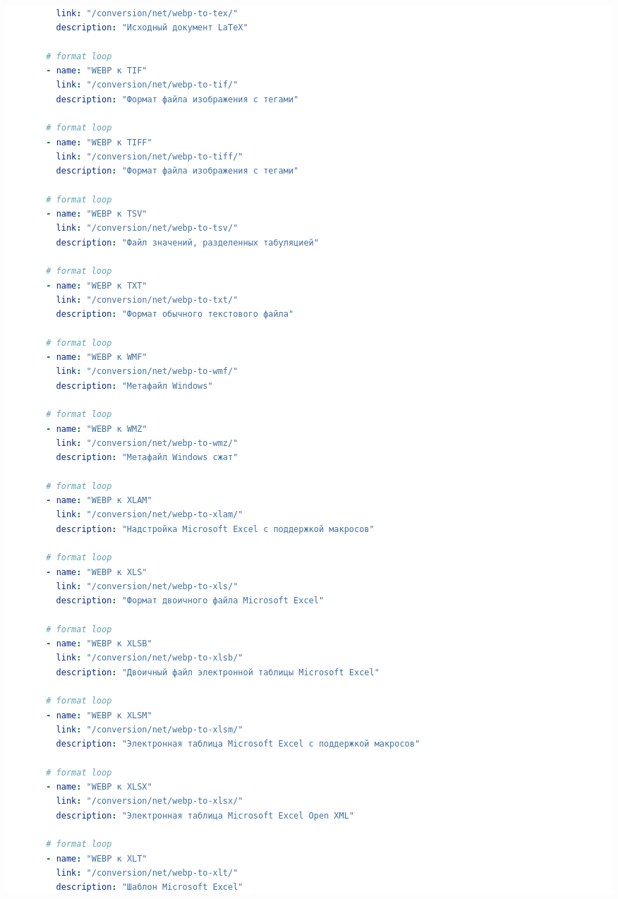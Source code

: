 ```yaml
          link: "/conversion/net/webp-to-tex/"
          description: "Исходный документ LaTeX"

        # format loop
        - name: "WEBP к TIF"
          link: "/conversion/net/webp-to-tif/"
          description: "Формат файла изображения с тегами"

        # format loop
        - name: "WEBP к TIFF"
          link: "/conversion/net/webp-to-tiff/"
          description: "Формат файла изображения с тегами"

        # format loop
        - name: "WEBP к TSV"
          link: "/conversion/net/webp-to-tsv/"
          description: "Файл значений, разделенных табуляцией"

        # format loop
        - name: "WEBP к TXT"
          link: "/conversion/net/webp-to-txt/"
          description: "Формат обычного текстового файла"

        # format loop
        - name: "WEBP к WMF"
          link: "/conversion/net/webp-to-wmf/"
          description: "Метафайл Windows"

        # format loop
        - name: "WEBP к WMZ"
          link: "/conversion/net/webp-to-wmz/"
          description: "Метафайл Windows сжат"

        # format loop
        - name: "WEBP к XLAM"
          link: "/conversion/net/webp-to-xlam/"
          description: "Надстройка Microsoft Excel с поддержкой макросов"

        # format loop
        - name: "WEBP к XLS"
          link: "/conversion/net/webp-to-xls/"
          description: "Формат двоичного файла Microsoft Excel"

        # format loop
        - name: "WEBP к XLSB"
          link: "/conversion/net/webp-to-xlsb/"
          description: "Двоичный файл электронной таблицы Microsoft Excel"

        # format loop
        - name: "WEBP к XLSM"
          link: "/conversion/net/webp-to-xlsm/"
          description: "Электронная таблица Microsoft Excel с поддержкой макросов"

        # format loop
        - name: "WEBP к XLSX"
          link: "/conversion/net/webp-to-xlsx/"
          description: "Электронная таблица Microsoft Excel Open XML"

        # format loop
        - name: "WEBP к XLT"
          link: "/conversion/net/webp-to-xlt/"
          description: "Шаблон Microsoft Excel"

```